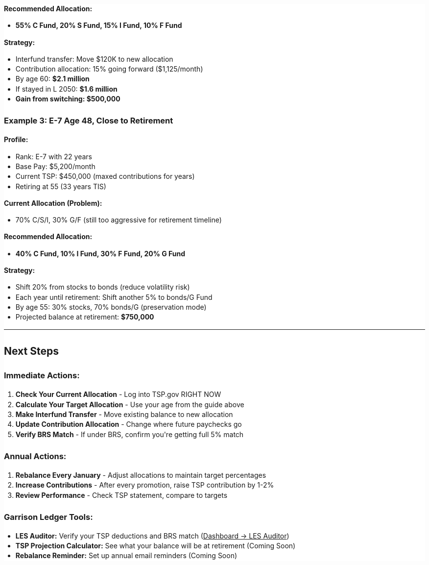 **Recommended Allocation:**
- **55% C Fund, 20% S Fund, 15% I Fund, 10% F Fund**

**Strategy:**
- Interfund transfer: Move $120K to new allocation
- Contribution allocation: 15% going forward ($1,125/month)
- By age 60: **$2.1 million**
- If stayed in L 2050: **$1.6 million**
- **Gain from switching: $500,000**

### **Example 3: E-7 Age 48, Close to Retirement**

**Profile:**
- Rank: E-7 with 22 years
- Base Pay: $5,200/month
- Current TSP: $450,000 (maxed contributions for years)
- Retiring at 55 (33 years TIS)

**Current Allocation (Problem):**
- 70% C/S/I, 30% G/F (still too aggressive for retirement timeline)

**Recommended Allocation:**
- **40% C Fund, 10% I Fund, 30% F Fund, 20% G Fund**

**Strategy:**
- Shift 20% from stocks to bonds (reduce volatility risk)
- Each year until retirement: Shift another 5% to bonds/G Fund
- By age 55: 30% stocks, 70% bonds/G (preservation mode)
- Projected balance at retirement: **$750,000**

---

## Next Steps

### **Immediate Actions:**

1. **Check Your Current Allocation** - Log into TSP.gov RIGHT NOW
2. **Calculate Your Target Allocation** - Use your age from the guide above
3. **Make Interfund Transfer** - Move existing balance to new allocation
4. **Update Contribution Allocation** - Change where future paychecks go
5. **Verify BRS Match** - If under BRS, confirm you're getting full 5% match

### **Annual Actions:**

1. **Rebalance Every January** - Adjust allocations to maintain target percentages
2. **Increase Contributions** - After every promotion, raise TSP contribution by 1-2%
3. **Review Performance** - Check TSP statement, compare to targets

### **Garrison Ledger Tools:**

- **LES Auditor:** Verify your TSP deductions and BRS match ([Dashboard → LES Auditor](/dashboard/les-auditor))
- **TSP Projection Calculator:** See what your balance will be at retirement (Coming Soon)
- **Rebalance Reminder:** Set up annual email reminders (Coming Soon)
